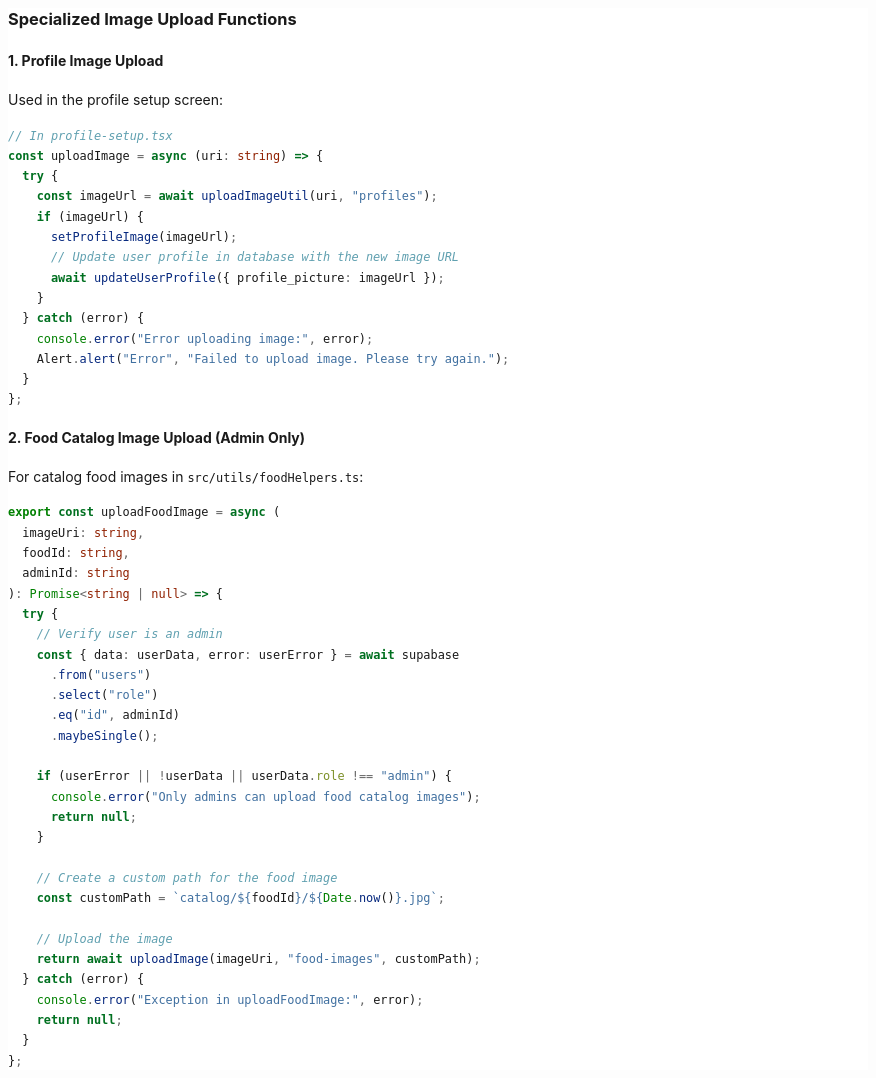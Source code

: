 ### Specialized Image Upload Functions

#### 1. Profile Image Upload

Used in the profile setup screen:

```typescript
// In profile-setup.tsx
const uploadImage = async (uri: string) => {
  try {
    const imageUrl = await uploadImageUtil(uri, "profiles");
    if (imageUrl) {
      setProfileImage(imageUrl);
      // Update user profile in database with the new image URL
      await updateUserProfile({ profile_picture: imageUrl });
    }
  } catch (error) {
    console.error("Error uploading image:", error);
    Alert.alert("Error", "Failed to upload image. Please try again.");
  }
};
```

#### 2. Food Catalog Image Upload (Admin Only)

For catalog food images in `src/utils/foodHelpers.ts`:

```typescript
export const uploadFoodImage = async (
  imageUri: string,
  foodId: string,
  adminId: string
): Promise<string | null> => {
  try {
    // Verify user is an admin
    const { data: userData, error: userError } = await supabase
      .from("users")
      .select("role")
      .eq("id", adminId)
      .maybeSingle();

    if (userError || !userData || userData.role !== "admin") {
      console.error("Only admins can upload food catalog images");
      return null;
    }

    // Create a custom path for the food image
    const customPath = `catalog/${foodId}/${Date.now()}.jpg`;

    // Upload the image
    return await uploadImage(imageUri, "food-images", customPath);
  } catch (error) {
    console.error("Exception in uploadFoodImage:", error);
    return null;
  }
};
```
